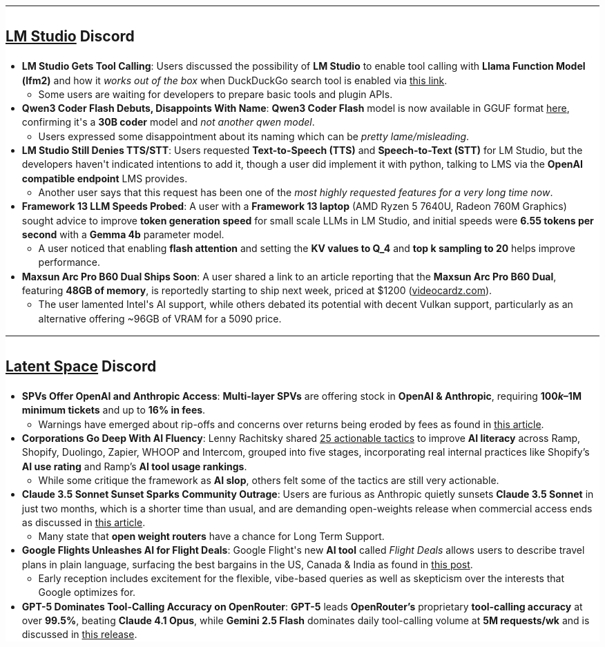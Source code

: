 

---



## [LM Studio](https://discord.com/channels/1110598183144399058) Discord

- **LM Studio Gets Tool Calling**: Users discussed the possibility of **LM Studio** to enable tool calling with **Llama Function Model (lfm2)** and how it *works out of the box* when DuckDuckGo search tool is enabled via [this link](https://lmstudio.ai/danielsig).
   - Some users are waiting for developers to prepare basic tools and plugin APIs.
- **Qwen3 Coder Flash Debuts, Disappoints With Name**: **Qwen3 Coder Flash** model is now available in GGUF format [here](https://huggingface.co/lmstudio-community/Qwen3-Coder-30B-A3B-Instruct-GGUF), confirming it's a **30B coder** model and *not another qwen model*.
   - Users expressed some disappointment about its naming which can be *pretty lame/misleading*.
- **LM Studio Still Denies TTS/STT**: Users requested **Text-to-Speech (TTS)** and **Speech-to-Text (STT)** for LM Studio, but the developers haven't indicated intentions to add it, though a user did implement it with python, talking to LMS via the **OpenAI compatible endpoint** LMS provides.
   - Another user says that this request has been one of the *most highly requested features for a very long time now*.
- **Framework 13 LLM Speeds Probed**: A user with a **Framework 13 laptop** (AMD Ryzen 5 7640U, Radeon 760M Graphics) sought advice to improve **token generation speed** for small scale LLMs in LM Studio, and initial speeds were **6.55 tokens per second** with a **Gemma 4b** parameter model.
   - A user noticed that enabling **flash attention** and setting the **KV values to Q_4** and **top k sampling to 20** helps improve performance.
- **Maxsun Arc Pro B60 Dual Ships Soon**: A user shared a link to an article reporting that the **Maxsun Arc Pro B60 Dual**, featuring **48GB of memory**, is reportedly starting to ship next week, priced at $1200 ([videocardz.com](https://videocardz.com/newz/maxsun-arc-pro-b60-dual-with-48gb-memory-reportedly-starts-shipping-next)).
   - The user lamented Intel's AI support, while others debated its potential with decent Vulkan support, particularly as an alternative offering ~96GB of VRAM for a 5090 price.



---



## [Latent Space](https://discord.com/channels/822583790773862470) Discord

- **SPVs Offer OpenAI and Anthropic Access**: **Multi-layer SPVs** are offering stock in **OpenAI & Anthropic**, requiring **$100k–$1M minimum tickets** and up to **16% in fees**.
   - Warnings have emerged about rip-offs and concerns over returns being eroded by fees as found in [this article](https://xcancel.com/michlimlim/status/1954250507989451002).
- **Corporations Go Deep With AI Fluency**: Lenny Rachitsky shared [25 actionable tactics](https://xcancel.com/lennysan/status/1952813442060214664) to improve **AI literacy** across Ramp, Shopify, Duolingo, Zapier, WHOOP and Intercom, grouped into five stages, incorporating real internal practices like Shopify’s **AI use rating** and Ramp’s **AI tool usage rankings**.
   - While some critique the framework as **AI slop**, others felt some of the tactics are still very actionable.
- **Claude 3.5 Sonnet Sunset Sparks Community Outrage**: Users are furious as Anthropic quietly sunsets **Claude 3.5 Sonnet** in just two months, which is a shorter time than usual, and are demanding open-weights release when commercial access ends as discussed in [this article](https://xcancel.com/repligate/status/1955750521387802924).
   - Many state that **open weight routers** have a chance for Long Term Support.
- **Google Flights Unleashes AI for Flight Deals**: Google Flight's new **AI tool** called *Flight Deals* allows users to describe travel plans in plain language, surfacing the best bargains in the US, Canada & India as found in [this post](https://xcancel.com/dozenrose/status/1956018389169922542).
   - Early reception includes excitement for the flexible, vibe-based queries as well as skepticism over the interests that Google optimizes for.
- **GPT-5 Dominates Tool-Calling Accuracy on OpenRouter**: **GPT-5** leads **OpenRouter’s** proprietary **tool-calling accuracy** at over **99.5%**, beating **Claude 4.1 Opus**, while **Gemini 2.5 Flash** dominates daily tool-calling volume at **5M requests/wk** and is discussed in [this release](https://xcancel.com/OpenRouterAI/status/1956030489900560769).